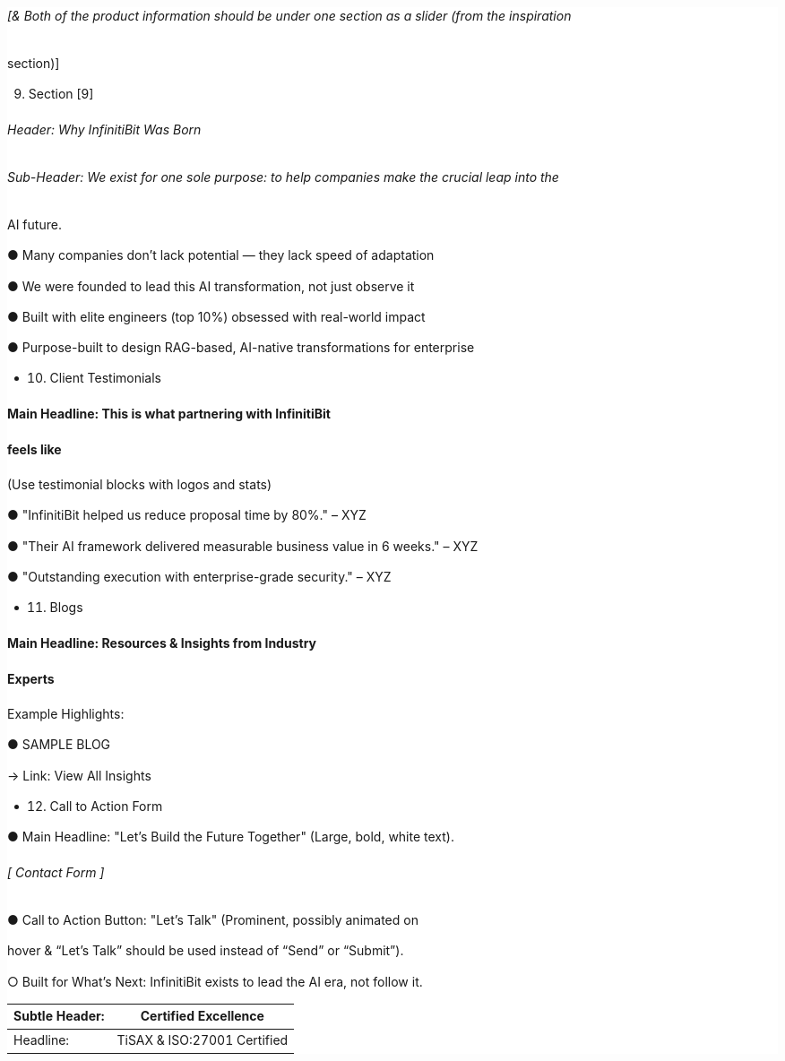 ###### [& Both of the product information should be under one section as a slider (from the inspiration

section)]

9. Section [9]

###### Header: Why InfinitiBit Was Born

###### Sub-Header: We exist for one sole purpose: to help companies make the crucial leap into the

AI future.

● Many companies don’t lack potential — they lack speed of adaptation

● We were founded to lead this AI transformation, not just observe it

● Built with elite engineers (top 10%) obsessed with real-world impact

● Purpose-built to design RAG-based, AI-native transformations for enterprise

- 10. Client Testimonials

#### Main Headline: This is what partnering with InfinitiBit

#### feels like

(Use testimonial blocks with logos and stats)

● "InfinitiBit helped us reduce proposal time by 80%." – XYZ

● "Their AI framework delivered measurable business value in 6 weeks." – XYZ

● "Outstanding execution with enterprise-grade security." – XYZ

- 11. Blogs

#### Main Headline: Resources & Insights from Industry

#### Experts

Example Highlights:

● SAMPLE BLOG

→ Link: View All Insights

- 12. Call to Action Form

● Main Headline: "Let’s Build the Future Together" (Large, bold, white text).

###### [ Contact Form ]

● Call to Action Button: "Let’s Talk" (Prominent, possibly animated on

hover & “Let’s Talk” should be used instead of “Send” or “Submit”).

○ Built for What’s Next: InfinitiBit exists to lead the AI era, not follow it.

| Subtle Header: | Certified Excellence |
| -------------- | -------------------- |
| Headline: | TiSAX & ISO:27001 Certified |
